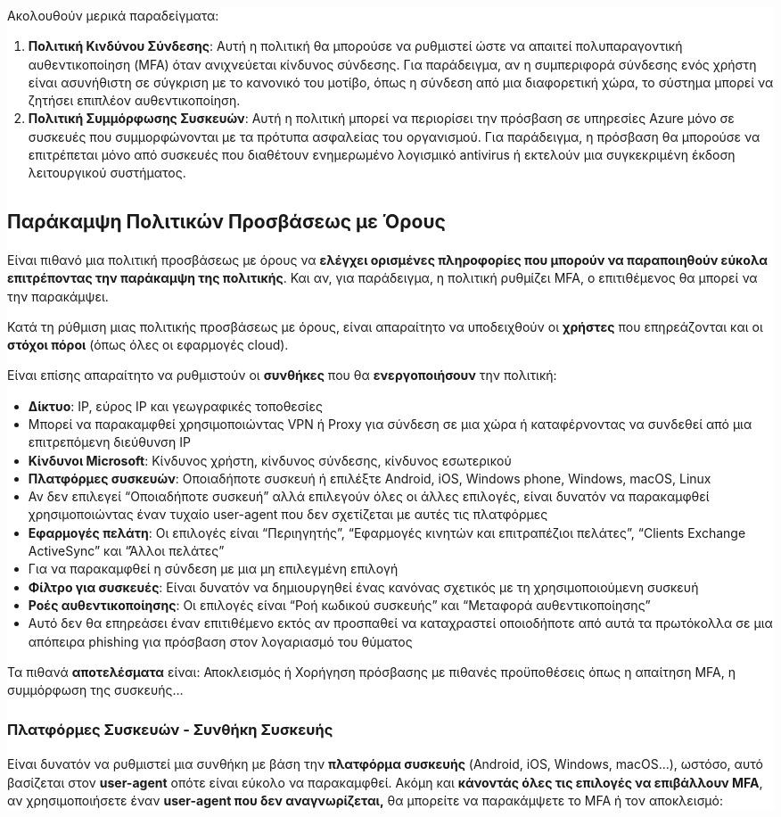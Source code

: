Ακολουθούν μερικά παραδείγματα:

1. **Πολιτική Κινδύνου Σύνδεσης**: Αυτή η πολιτική θα μπορούσε να ρυθμιστεί ώστε να απαιτεί πολυπαραγοντική αυθεντικοποίηση (MFA) όταν ανιχνεύεται κίνδυνος σύνδεσης. Για παράδειγμα, αν η συμπεριφορά σύνδεσης ενός χρήστη είναι ασυνήθιστη σε σύγκριση με το κανονικό του μοτίβο, όπως η σύνδεση από μια διαφορετική χώρα, το σύστημα μπορεί να ζητήσει επιπλέον αυθεντικοποίηση.
2. **Πολιτική Συμμόρφωσης Συσκευών**: Αυτή η πολιτική μπορεί να περιορίσει την πρόσβαση σε υπηρεσίες Azure μόνο σε συσκευές που συμμορφώνονται με τα πρότυπα ασφαλείας του οργανισμού. Για παράδειγμα, η πρόσβαση θα μπορούσε να επιτρέπεται μόνο από συσκευές που διαθέτουν ενημερωμένο λογισμικό antivirus ή εκτελούν μια συγκεκριμένη έκδοση λειτουργικού συστήματος.

## Παράκαμψη Πολιτικών Προσβάσεως με Όρους

Είναι πιθανό μια πολιτική προσβάσεως με όρους να **ελέγχει ορισμένες πληροφορίες που μπορούν να παραποιηθούν εύκολα επιτρέποντας την παράκαμψη της πολιτικής**. Και αν, για παράδειγμα, η πολιτική ρυθμίζει MFA, ο επιτιθέμενος θα μπορεί να την παρακάμψει.

Κατά τη ρύθμιση μιας πολιτικής προσβάσεως με όρους, είναι απαραίτητο να υποδειχθούν οι **χρήστες** που επηρεάζονται και οι **στόχοι πόροι** (όπως όλες οι εφαρμογές cloud).

Είναι επίσης απαραίτητο να ρυθμιστούν οι **συνθήκες** που θα **ενεργοποιήσουν** την πολιτική:

* **Δίκτυο**: IP, εύρος IP και γεωγραφικές τοποθεσίες
* Μπορεί να παρακαμφθεί χρησιμοποιώντας VPN ή Proxy για σύνδεση σε μια χώρα ή καταφέρνοντας να συνδεθεί από μια επιτρεπόμενη διεύθυνση IP
* **Κίνδυνοι Microsoft**: Κίνδυνος χρήστη, κίνδυνος σύνδεσης, κίνδυνος εσωτερικού
* **Πλατφόρμες συσκευών**: Οποιαδήποτε συσκευή ή επιλέξτε Android, iOS, Windows phone, Windows, macOS, Linux
* Αν δεν επιλεγεί “Οποιαδήποτε συσκευή” αλλά επιλεγούν όλες οι άλλες επιλογές, είναι δυνατόν να παρακαμφθεί χρησιμοποιώντας έναν τυχαίο user-agent που δεν σχετίζεται με αυτές τις πλατφόρμες
* **Εφαρμογές πελάτη**: Οι επιλογές είναι “Περιηγητής”, “Εφαρμογές κινητών και επιτραπέζιοι πελάτες”, “Clients Exchange ActiveSync” και “Άλλοι πελάτες”
* Για να παρακαμφθεί η σύνδεση με μια μη επιλεγμένη επιλογή
* **Φίλτρο για συσκευές**: Είναι δυνατόν να δημιουργηθεί ένας κανόνας σχετικός με τη χρησιμοποιούμενη συσκευή
* **Ροές αυθεντικοποίησης**: Οι επιλογές είναι “Ροή κωδικού συσκευής” και “Μεταφορά αυθεντικοποίησης”
* Αυτό δεν θα επηρεάσει έναν επιτιθέμενο εκτός αν προσπαθεί να καταχραστεί οποιοδήποτε από αυτά τα πρωτόκολλα σε μια απόπειρα phishing για πρόσβαση στον λογαριασμό του θύματος

Τα πιθανά **αποτελέσματα** είναι: Αποκλεισμός ή Χορήγηση πρόσβασης με πιθανές προϋποθέσεις όπως η απαίτηση MFA, η συμμόρφωση της συσκευής…

### Πλατφόρμες Συσκευών - Συνθήκη Συσκευής

Είναι δυνατόν να ρυθμιστεί μια συνθήκη με βάση την **πλατφόρμα συσκευής** (Android, iOS, Windows, macOS...), ωστόσο, αυτό βασίζεται στον **user-agent** οπότε είναι εύκολο να παρακαμφθεί. Ακόμη και **κάνοντάς όλες τις επιλογές να επιβάλλουν MFA**, αν χρησιμοποιήσετε έναν **user-agent που δεν αναγνωρίζεται,** θα μπορείτε να παρακάμψετε το MFA ή τον αποκλεισμό:
